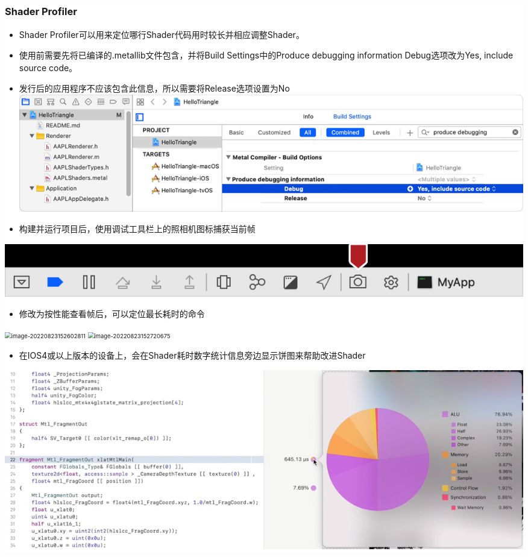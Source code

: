 

### Shader Profiler

- Shader Profiler可以用来定位哪行Shader代码用时较长并相应调整Shader。
- 使用前需要先将已编译的.metallib文件包含，并将Build Settings中的Produce debugging information Debug选项改为Yes, include source code。
- 发行后的应用程序不应该包含此信息，所以需要将Release选项设置为No![image-20220823152121407](image-20220823152121407.png)

- 构建并运行项目后，使用调试工具栏上的照相机图标捕获当前帧

![image-20220823152349534](image-20220823152349534.png)

- 修改为按性能查看帧后，可以定位最长耗时的命令

<img src="C:\Users\ianxhtian\AppData\Roaming\Typora\typora-user-images\image-20220823152602811.png" alt="image-20220823152602811" style="zoom: 67%;" />

<img src="C:\Users\ianxhtian\AppData\Roaming\Typora\typora-user-images\image-20220823152720675.png" alt="image-20220823152720675" style="zoom:67%;" />



- 在IOS4或以上版本的设备上，会在Shader耗时数字统计信息旁边显示饼图来帮助改进Shader



![image-20220823155142970](image-20220823155142970.png)
